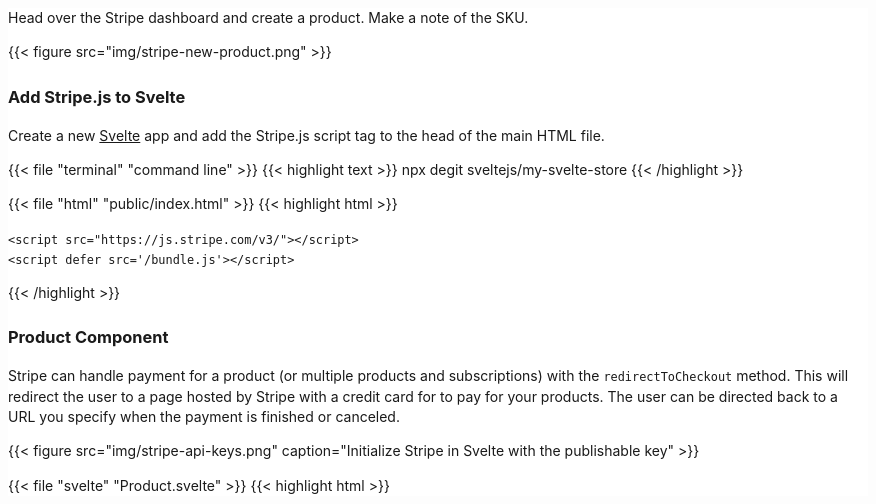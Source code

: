 Head over the Stripe dashboard and create a product. Make a note of the SKU.

{{< figure src="img/stripe-new-product.png" >}}

### Add Stripe.js to Svelte

Create a new [Svelte](https://svelte.dev/) app and add the Stripe.js script tag
to the head of the main HTML file.

{{< file "terminal" "command line" >}} {{< highlight text >}} npx degit
sveltejs/my-svelte-store {{< /highlight >}}

{{< file "html" "public/index.html" >}} {{< highlight html >}}

<head>

    <script src="https://js.stripe.com/v3/"></script>
    <script defer src='/bundle.js'></script>

</head>
{{< /highlight >}}

### Product Component

Stripe can handle payment for a product (or multiple products and subscriptions)
with the `redirectToCheckout` method. This will redirect the user to a page
hosted by Stripe with a credit card for to pay for your products. The user can
be directed back to a URL you specify when the payment is finished or canceled.

{{< figure src="img/stripe-api-keys.png" caption="Initialize Stripe in Svelte with the publishable key" >}}

{{< file "svelte" "Product.svelte" >}} {{< highlight html >}}

<script>

  // REPLACE with your Publishable Key
  let stripe = Stripe('pk_test_...');

  export let sku;
  export let amount;
  export let name;

  // Basic Checkout
  async function startCheckout() {

    const { error } = await stripe.redirectToCheckout({
      items: [{ sku, quantity: 1 }],

      successUrl: 'https://fireship.io/success',
      cancelUrl: 'https://fireship.io/canceled',
    });

    if (error) {
        alert('our payment system is broken!')
    }
  }
</script>
